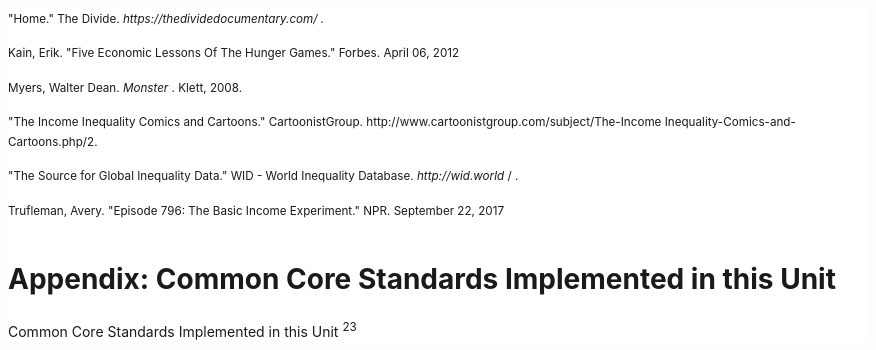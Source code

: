   </small>
 </p>
 <p>
  <small>
   "Home." The Divide.
   <span>
    <em>
     https://thedividedocumentary.com/
    </em>
   </span>
   <em>
    .
   </em>
  </small>
 </p>
 <p>
  <small>
   Kain, Erik. "Five Economic Lessons Of The Hunger Games." Forbes. April 06, 2012
  </small>
 </p>
 <p>
  <small>
   Myers, Walter Dean.
   <em>
    Monster
   </em>
   . Klett, 2008.
  </small>
 </p>
 <p>
  <small>
   "The Income Inequality Comics and Cartoons." CartoonistGroup. http://www.cartoonistgroup.com/subject/The-Income Inequality-Comics-and-Cartoons.php/2.
  </small>
 </p>
 <p>
  <small>
   "The Source for Global Inequality Data." WID - World Inequality Database.
   <span>
    <em>
     http://wid.world
    </em>
    /
   </span>
   .
  </small>
 </p>
 <p>
  <small>
   Trufleman, Avery. "Episode 796: The Basic Income Experiment." NPR. September 22, 2017
  </small>
 </p>
 <h1>
  <strong>
   Appendix: Common Core Standards Implemented in this Unit
  </strong>
 </h1>
 <p>
  Common Core Standards Implemented in this Unit
  <sup>
   23
  </sup>
 </p>
 <h3>